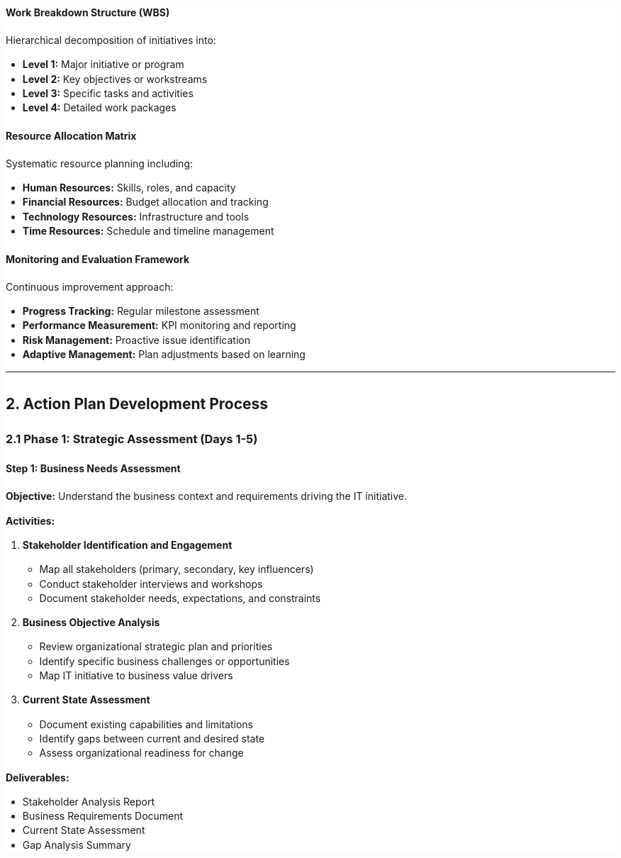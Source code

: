 #### **Work Breakdown Structure (WBS)**
Hierarchical decomposition of initiatives into:
- **Level 1:** Major initiative or program
- **Level 2:** Key objectives or workstreams
- **Level 3:** Specific tasks and activities
- **Level 4:** Detailed work packages

#### **Resource Allocation Matrix**
Systematic resource planning including:
- **Human Resources:** Skills, roles, and capacity
- **Financial Resources:** Budget allocation and tracking
- **Technology Resources:** Infrastructure and tools
- **Time Resources:** Schedule and timeline management

#### **Monitoring and Evaluation Framework**
Continuous improvement approach:
- **Progress Tracking:** Regular milestone assessment
- **Performance Measurement:** KPI monitoring and reporting
- **Risk Management:** Proactive issue identification
- **Adaptive Management:** Plan adjustments based on learning

---

## 2. Action Plan Development Process

### 2.1 Phase 1: Strategic Assessment (Days 1-5)

#### **Step 1: Business Needs Assessment**

**Objective:** Understand the business context and requirements driving the IT initiative.

**Activities:**
1. **Stakeholder Identification and Engagement**
   - Map all stakeholders (primary, secondary, key influencers)
   - Conduct stakeholder interviews and workshops
   - Document stakeholder needs, expectations, and constraints

2. **Business Objective Analysis**
   - Review organizational strategic plan and priorities
   - Identify specific business challenges or opportunities
   - Map IT initiative to business value drivers

3. **Current State Assessment**
   - Document existing capabilities and limitations
   - Identify gaps between current and desired state
   - Assess organizational readiness for change

**Deliverables:**
- Stakeholder Analysis Report
- Business Requirements Document
- Current State Assessment
- Gap Analysis Summary
